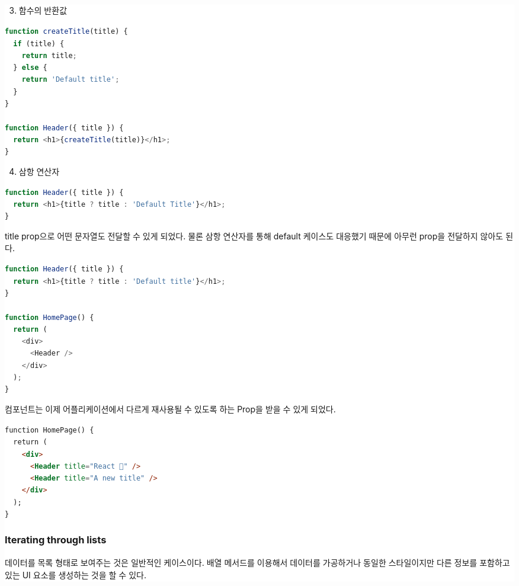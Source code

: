 3. 함수의 반환값

```js
function createTitle(title) {
  if (title) {
    return title;
  } else {
    return 'Default title';
  }
}

function Header({ title }) {
  return <h1>{createTitle(title)}</h1>;
}
```

4. 삼항 연산자

```js
function Header({ title }) {
  return <h1>{title ? title : 'Default Title'}</h1>;
}
```

title prop으로 어떤 문자열도 전달할 수 있게 되었다. 물론 삼항 연산자를 통해 default 케이스도 대응했기 때문에 아무런 prop을 전달하지 않아도 된다.

```js
function Header({ title }) {
  return <h1>{title ? title : 'Default title'}</h1>;
}

function HomePage() {
  return (
    <div>
      <Header />
    </div>
  );
}
```

컴포넌트는 이제 어플리케이션에서 다르게 재사용될 수 있도록 하는 Prop을 받을 수 있게 되었다.

```html
function HomePage() {
  return (
    <div>
      <Header title="React 💙" />
      <Header title="A new title" />
    </div>
  );
}
```

### Iterating through lists

데이터를 목록 형태로 보여주는 것은 일반적인 케이스이다. 배열 메서드를 이용해서 데이터를 가공하거나 동일한 스타일이지만 다른 정보를 포함하고 있는 UI 요소를 생성하는 것을 할 수 있다.
